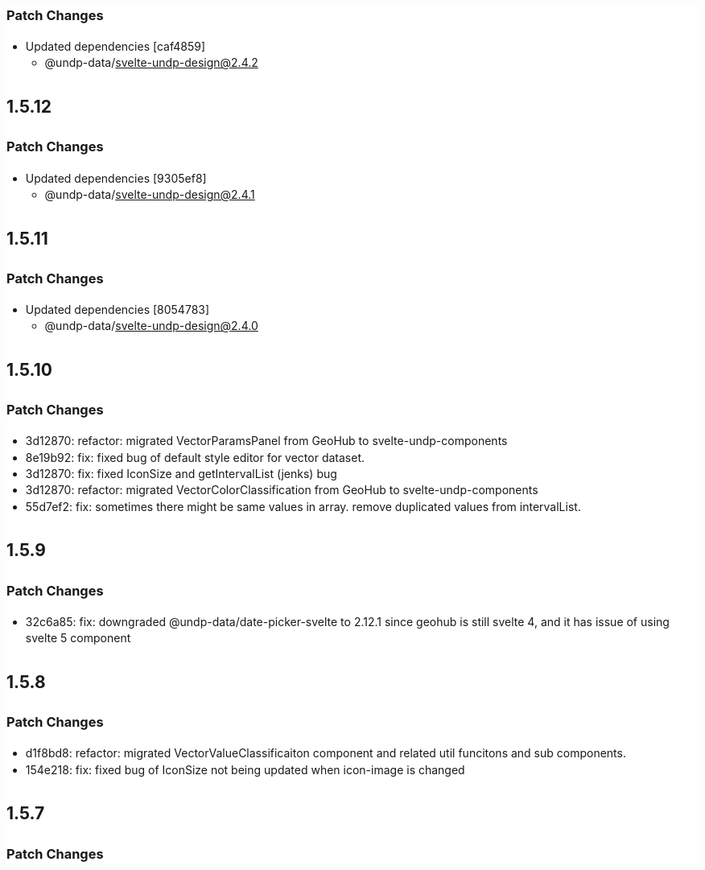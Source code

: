 ### Patch Changes

- Updated dependencies [caf4859]
  - @undp-data/svelte-undp-design@2.4.2

## 1.5.12

### Patch Changes

- Updated dependencies [9305ef8]
  - @undp-data/svelte-undp-design@2.4.1

## 1.5.11

### Patch Changes

- Updated dependencies [8054783]
  - @undp-data/svelte-undp-design@2.4.0

## 1.5.10

### Patch Changes

- 3d12870: refactor: migrated VectorParamsPanel from GeoHub to svelte-undp-components
- 8e19b92: fix: fixed bug of default style editor for vector dataset.
- 3d12870: fix: fixed IconSize and getIntervalList (jenks) bug
- 3d12870: refactor: migrated VectorColorClassification from GeoHub to svelte-undp-components
- 55d7ef2: fix: sometimes there might be same values in array. remove duplicated values from intervalList.

## 1.5.9

### Patch Changes

- 32c6a85: fix: downgraded @undp-data/date-picker-svelte to 2.12.1 since geohub is still svelte 4, and it has issue of using svelte 5 component

## 1.5.8

### Patch Changes

- d1f8bd8: refactor: migrated VectorValueClassificaiton component and related util funcitons and sub components.
- 154e218: fix: fixed bug of IconSize not being updated when icon-image is changed

## 1.5.7

### Patch Changes
